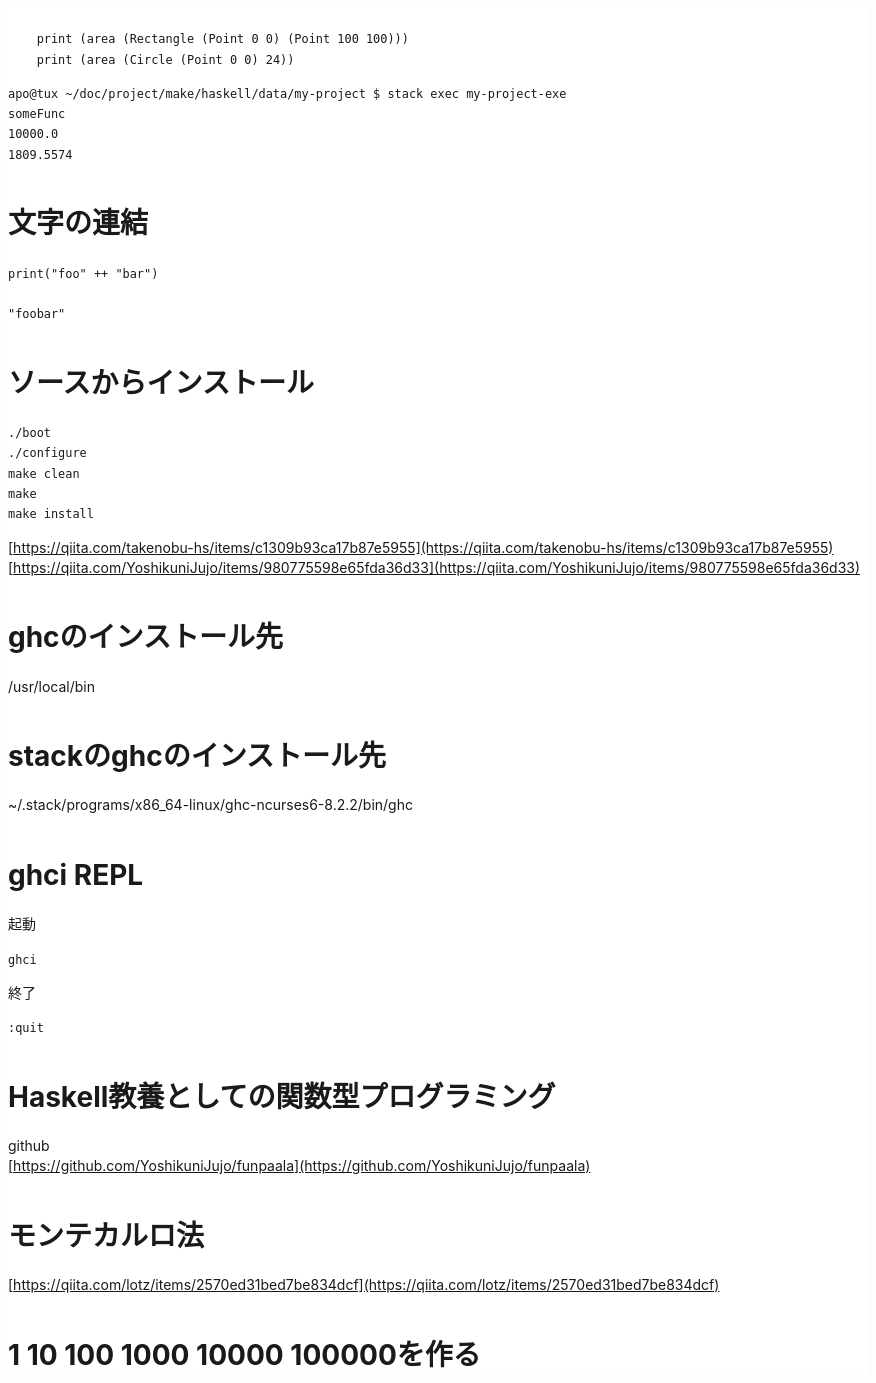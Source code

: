 ```

    print (area (Rectangle (Point 0 0) (Point 100 100)))
    print (area (Circle (Point 0 0) 24))
```
```
apo@tux ~/doc/project/make/haskell/data/my-project $ stack exec my-project-exe
someFunc
10000.0
1809.5574
```
# 文字の連結

```
print("foo" ++ "bar")

"foobar"
```
# ソースからインストール

```
./boot
./configure
make clean
make
make install
```
[https://qiita.com/takenobu-hs/items/c1309b93ca17b87e5955](https://qiita.com/takenobu-hs/items/c1309b93ca17b87e5955)  
[https://qiita.com/YoshikuniJujo/items/980775598e65fda36d33](https://qiita.com/YoshikuniJujo/items/980775598e65fda36d33)  
# ghcのインストール先
/usr/local/bin  
# stackのghcのインストール先
~/.stack/programs/x86_64-linux/ghc-ncurses6-8.2.2/bin/ghc  
# ghci REPL
起動  

```
ghci
```
終了  

```
:quit
```
# Haskell教養としての関数型プログラミング
github  
[https://github.com/YoshikuniJujo/funpaala](https://github.com/YoshikuniJujo/funpaala)  
# モンテカルロ法
[https://qiita.com/lotz/items/2570ed31bed7be834dcf](https://qiita.com/lotz/items/2570ed31bed7be834dcf)  
# 1 10 100 1000 10000 100000を作る
